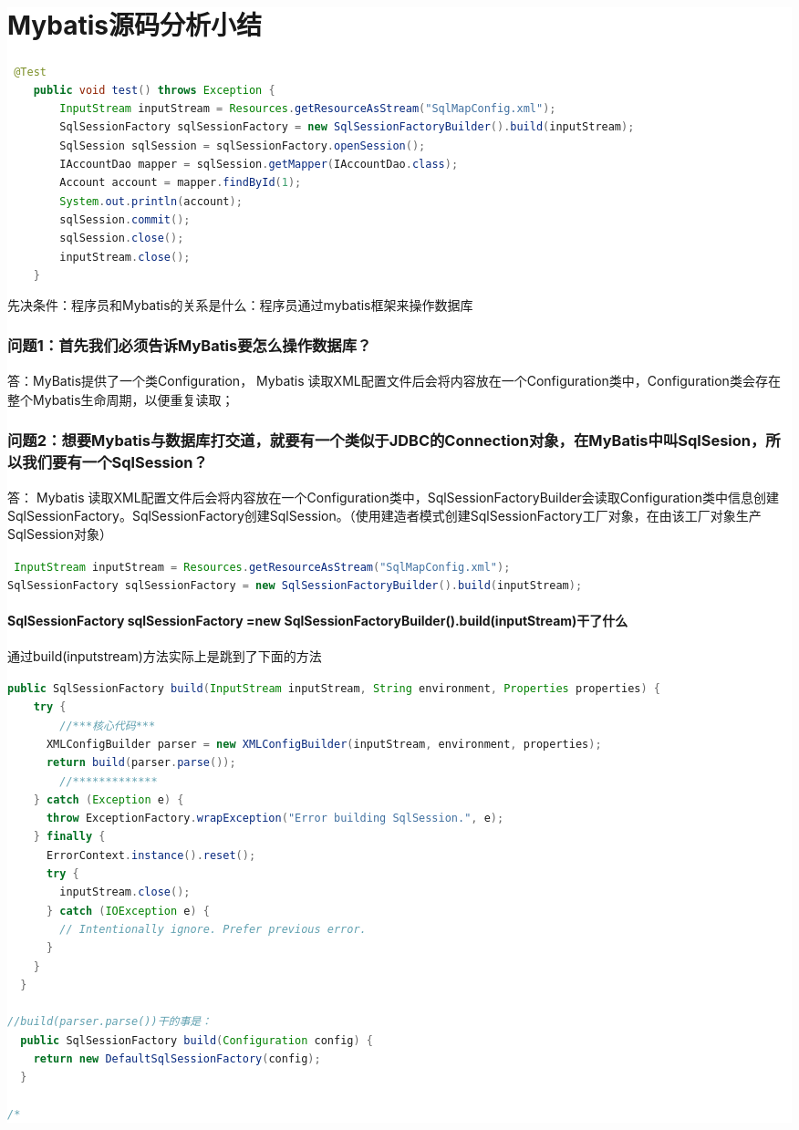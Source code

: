 # Mybatis源码分析小结

```java
 @Test
    public void test() throws Exception {
        InputStream inputStream = Resources.getResourceAsStream("SqlMapConfig.xml");
        SqlSessionFactory sqlSessionFactory = new SqlSessionFactoryBuilder().build(inputStream);
        SqlSession sqlSession = sqlSessionFactory.openSession();
        IAccountDao mapper = sqlSession.getMapper(IAccountDao.class);
        Account account = mapper.findById(1);
        System.out.println(account);
        sqlSession.commit();
        sqlSession.close();
        inputStream.close();
    }
```

先决条件：程序员和Mybatis的关系是什么：程序员通过mybatis框架来操作数据库

### 问题1：首先我们必须告诉MyBatis要怎么操作数据库？

答：MyBatis提供了一个类Configuration， Mybatis 读取XML配置文件后会将内容放在一个Configuration类中，Configuration类会存在整个Mybatis生命周期，以便重复读取；

### 问题2：想要Mybatis与数据库打交道，就要有一个类似于JDBC的Connection对象，在MyBatis中叫SqlSesion，所以我们要有一个SqlSession？

答： Mybatis 读取XML配置文件后会将内容放在一个Configuration类中，SqlSessionFactoryBuilder会读取Configuration类中信息创建SqlSessionFactory。SqlSessionFactory创建SqlSession。（使用建造者模式创建SqlSessionFactory工厂对象，在由该工厂对象生产SqlSession对象）

```java
 InputStream inputStream = Resources.getResourceAsStream("SqlMapConfig.xml");
SqlSessionFactory sqlSessionFactory = new SqlSessionFactoryBuilder().build(inputStream);
```

#### SqlSessionFactory sqlSessionFactory =new SqlSessionFactoryBuilder().build(inputStream)干了什么

通过build(inputstream)方法实际上是跳到了下面的方法

```java
public SqlSessionFactory build(InputStream inputStream, String environment, Properties properties) {
    try {
        //***核心代码***
      XMLConfigBuilder parser = new XMLConfigBuilder(inputStream, environment, properties);
      return build(parser.parse());
        //*************
    } catch (Exception e) {
      throw ExceptionFactory.wrapException("Error building SqlSession.", e);
    } finally {
      ErrorContext.instance().reset();
      try {
        inputStream.close();
      } catch (IOException e) {
        // Intentionally ignore. Prefer previous error.
      }
    }
  }

//build(parser.parse())干的事是：
  public SqlSessionFactory build(Configuration config) {
    return new DefaultSqlSessionFactory(config);
  }

/*
```